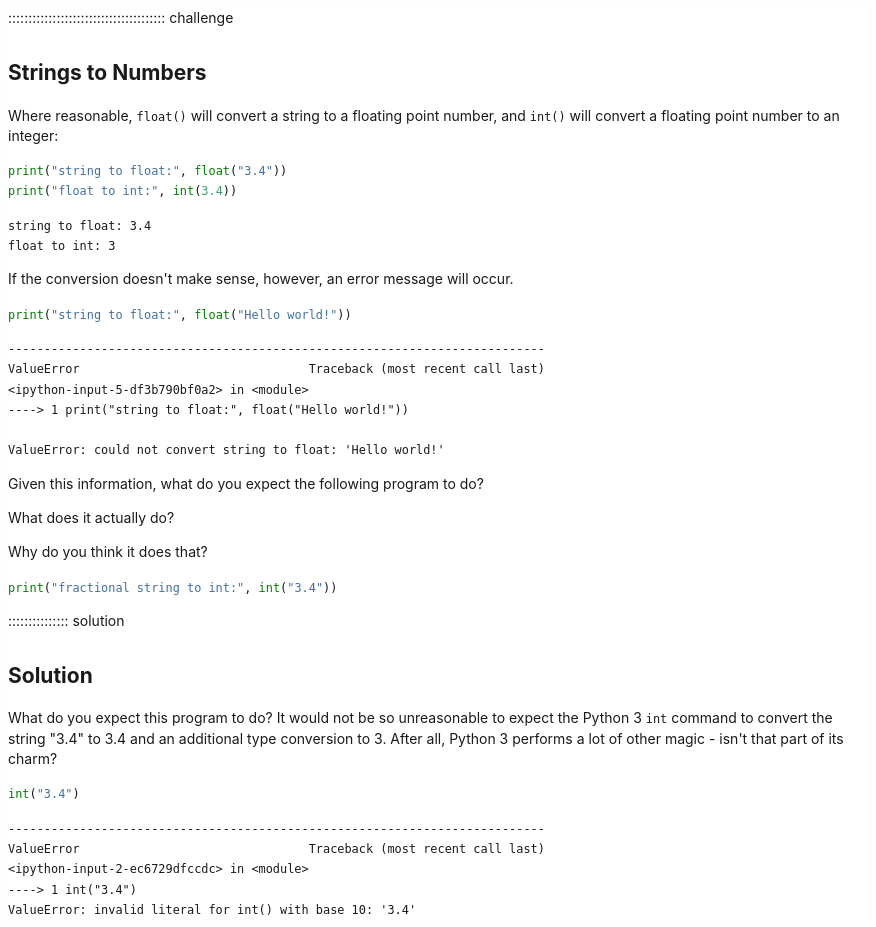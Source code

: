 :::::::::::::::::::::::::::::::::::::::  challenge

## Strings to Numbers

Where reasonable, `float()` will convert a string to a floating point number,
and `int()` will convert a floating point number to an integer:

```python
print("string to float:", float("3.4"))
print("float to int:", int(3.4))
```

```output
string to float: 3.4
float to int: 3
```

If the conversion doesn't make sense, however, an error message will occur.

```python
print("string to float:", float("Hello world!"))
```

```error
---------------------------------------------------------------------------
ValueError                                Traceback (most recent call last)
<ipython-input-5-df3b790bf0a2> in <module>
----> 1 print("string to float:", float("Hello world!"))

ValueError: could not convert string to float: 'Hello world!'
```

Given this information, what do you expect the following program to do?

What does it actually do?

Why do you think it does that?

```python
print("fractional string to int:", int("3.4"))
```

:::::::::::::::  solution

## Solution

What do you expect this program to do? It would not be so unreasonable to expect the Python 3 `int` command to
convert the string "3.4" to 3.4 and an additional type conversion to 3. After all, Python 3 performs a lot of other
magic - isn't that part of its charm?

```python
int("3.4")
```

```output
---------------------------------------------------------------------------
ValueError                                Traceback (most recent call last)
<ipython-input-2-ec6729dfccdc> in <module>
----> 1 int("3.4")
ValueError: invalid literal for int() with base 10: '3.4'
```
